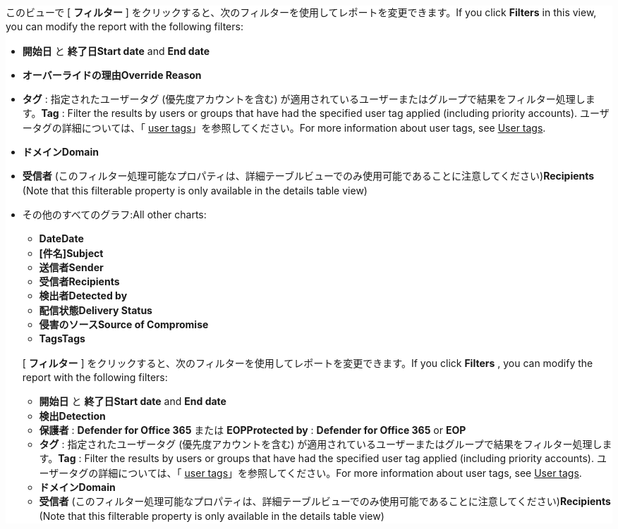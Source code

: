   <span data-ttu-id="c0d9d-381">このビューで [ **フィルター** ] をクリックすると、次のフィルターを使用してレポートを変更できます。</span><span class="sxs-lookup"><span data-stu-id="c0d9d-381">If you click **Filters** in this view, you can modify the report with the following filters:</span></span>

  - <span data-ttu-id="c0d9d-382">**開始日** と **終了日**</span><span class="sxs-lookup"><span data-stu-id="c0d9d-382">**Start date** and **End date**</span></span>
  - <span data-ttu-id="c0d9d-383">**オーバーライドの理由**</span><span class="sxs-lookup"><span data-stu-id="c0d9d-383">**Override Reason**</span></span>
  - <span data-ttu-id="c0d9d-384">**タグ** : 指定されたユーザータグ (優先度アカウントを含む) が適用されているユーザーまたはグループで結果をフィルター処理します。</span><span class="sxs-lookup"><span data-stu-id="c0d9d-384">**Tag** : Filter the results by users or groups that have had the specified user tag applied (including priority accounts).</span></span> <span data-ttu-id="c0d9d-385">ユーザータグの詳細については、「 [user tags](user-tags.md)」を参照してください。</span><span class="sxs-lookup"><span data-stu-id="c0d9d-385">For more information about user tags, see [User tags](user-tags.md).</span></span>
  - <span data-ttu-id="c0d9d-386">**ドメイン**</span><span class="sxs-lookup"><span data-stu-id="c0d9d-386">**Domain**</span></span>
  - <span data-ttu-id="c0d9d-387">**受信者** (このフィルター処理可能なプロパティは、詳細テーブルビューでのみ使用可能であることに注意してください)</span><span class="sxs-lookup"><span data-stu-id="c0d9d-387">**Recipients** (Note that this filterable property is only available in the details table view)</span></span>

- <span data-ttu-id="c0d9d-388">その他のすべてのグラフ:</span><span class="sxs-lookup"><span data-stu-id="c0d9d-388">All other charts:</span></span>

  - <span data-ttu-id="c0d9d-389">**Date**</span><span class="sxs-lookup"><span data-stu-id="c0d9d-389">**Date**</span></span>
  - <span data-ttu-id="c0d9d-390">**[件名]**</span><span class="sxs-lookup"><span data-stu-id="c0d9d-390">**Subject**</span></span>
  - <span data-ttu-id="c0d9d-391">**送信者**</span><span class="sxs-lookup"><span data-stu-id="c0d9d-391">**Sender**</span></span>
  - <span data-ttu-id="c0d9d-392">**受信者**</span><span class="sxs-lookup"><span data-stu-id="c0d9d-392">**Recipients**</span></span>
  - <span data-ttu-id="c0d9d-393">**検出者**</span><span class="sxs-lookup"><span data-stu-id="c0d9d-393">**Detected by**</span></span>
  - <span data-ttu-id="c0d9d-394">**配信状態**</span><span class="sxs-lookup"><span data-stu-id="c0d9d-394">**Delivery Status**</span></span>
  - <span data-ttu-id="c0d9d-395">**侵害のソース**</span><span class="sxs-lookup"><span data-stu-id="c0d9d-395">**Source of Compromise**</span></span>
  - <span data-ttu-id="c0d9d-396">**Tags**</span><span class="sxs-lookup"><span data-stu-id="c0d9d-396">**Tags**</span></span>

  <span data-ttu-id="c0d9d-397">[ **フィルター** ] をクリックすると、次のフィルターを使用してレポートを変更できます。</span><span class="sxs-lookup"><span data-stu-id="c0d9d-397">If you click **Filters** , you can modify the report with the following filters:</span></span>

  - <span data-ttu-id="c0d9d-398">**開始日** と **終了日**</span><span class="sxs-lookup"><span data-stu-id="c0d9d-398">**Start date** and **End date**</span></span>
  - <span data-ttu-id="c0d9d-399">**検出**</span><span class="sxs-lookup"><span data-stu-id="c0d9d-399">**Detection**</span></span>
  - <span data-ttu-id="c0d9d-400">**保護者** : **Defender for Office 365** または **EOP**</span><span class="sxs-lookup"><span data-stu-id="c0d9d-400">**Protected by** : **Defender for Office 365** or **EOP**</span></span>
  - <span data-ttu-id="c0d9d-401">**タグ** : 指定されたユーザータグ (優先度アカウントを含む) が適用されているユーザーまたはグループで結果をフィルター処理します。</span><span class="sxs-lookup"><span data-stu-id="c0d9d-401">**Tag** : Filter the results by users or groups that have had the specified user tag applied (including priority accounts).</span></span> <span data-ttu-id="c0d9d-402">ユーザータグの詳細については、「 [user tags](user-tags.md)」を参照してください。</span><span class="sxs-lookup"><span data-stu-id="c0d9d-402">For more information about user tags, see [User tags](user-tags.md).</span></span>
  - <span data-ttu-id="c0d9d-403">**ドメイン**</span><span class="sxs-lookup"><span data-stu-id="c0d9d-403">**Domain**</span></span>
  - <span data-ttu-id="c0d9d-404">**受信者** (このフィルター処理可能なプロパティは、詳細テーブルビューでのみ使用可能であることに注意してください)</span><span class="sxs-lookup"><span data-stu-id="c0d9d-404">**Recipients** (Note that this filterable property is only available in the details table view)</span></span>
